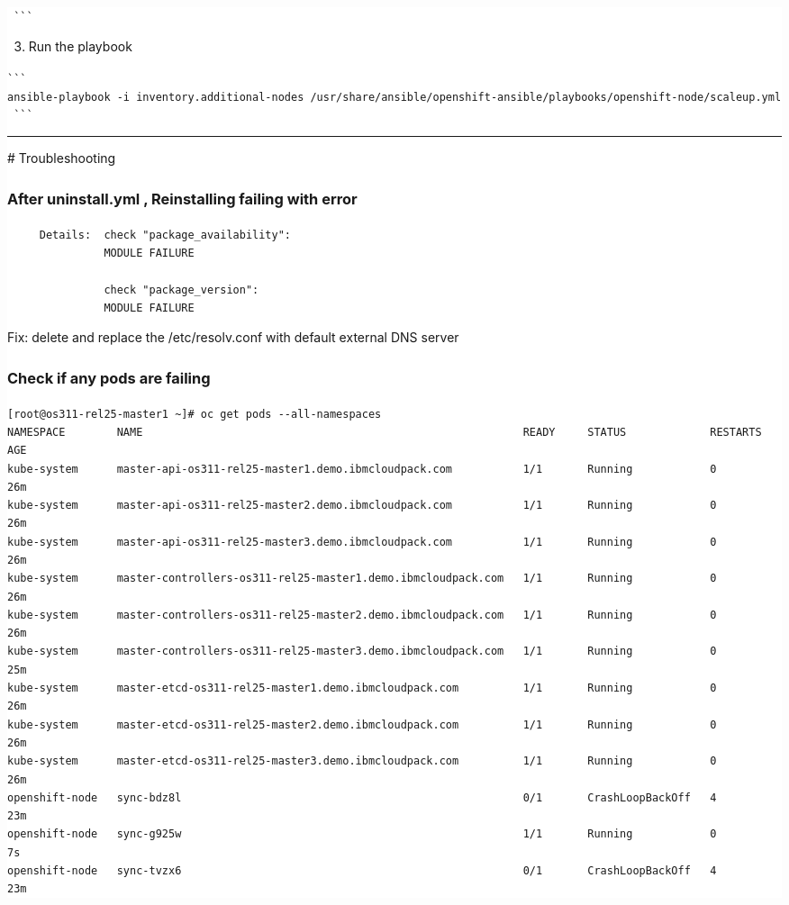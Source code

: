      ```
   3. Run the playbook
   
    ```
    ansible-playbook -i inventory.additional-nodes /usr/share/ansible/openshift-ansible/playbooks/openshift-node/scaleup.yml 
     ```
  
<hr>
# Troubleshooting

### After uninstall.yml , Reinstalling failing with error
```
     Details:  check "package_availability":
               MODULE FAILURE
               
               check "package_version":
               MODULE FAILURE

```

Fix:  delete and replace the /etc/resolv.conf with default external DNS server



### Check if any pods are failing
```
[root@os311-rel25-master1 ~]# oc get pods --all-namespaces
NAMESPACE        NAME                                                           READY     STATUS             RESTARTS   AGE
kube-system      master-api-os311-rel25-master1.demo.ibmcloudpack.com           1/1       Running            0          26m
kube-system      master-api-os311-rel25-master2.demo.ibmcloudpack.com           1/1       Running            0          26m
kube-system      master-api-os311-rel25-master3.demo.ibmcloudpack.com           1/1       Running            0          26m
kube-system      master-controllers-os311-rel25-master1.demo.ibmcloudpack.com   1/1       Running            0          26m
kube-system      master-controllers-os311-rel25-master2.demo.ibmcloudpack.com   1/1       Running            0          26m
kube-system      master-controllers-os311-rel25-master3.demo.ibmcloudpack.com   1/1       Running            0          25m
kube-system      master-etcd-os311-rel25-master1.demo.ibmcloudpack.com          1/1       Running            0          26m
kube-system      master-etcd-os311-rel25-master2.demo.ibmcloudpack.com          1/1       Running            0          26m
kube-system      master-etcd-os311-rel25-master3.demo.ibmcloudpack.com          1/1       Running            0          26m
openshift-node   sync-bdz8l                                                     0/1       CrashLoopBackOff   4          23m
openshift-node   sync-g925w                                                     1/1       Running            0          7s
openshift-node   sync-tvzx6                                                     0/1       CrashLoopBackOff   4          23m
```


[logo]: https://github.com/ekambaraml/openshift311-airgap/blob/master/VPN-Bastion.png "Deployment Architecture"
[logo2]: https://github.com/ekambaraml/openshift311-airgap/blob/master/OpenShift-withLB.png "How Load Balancer is used"